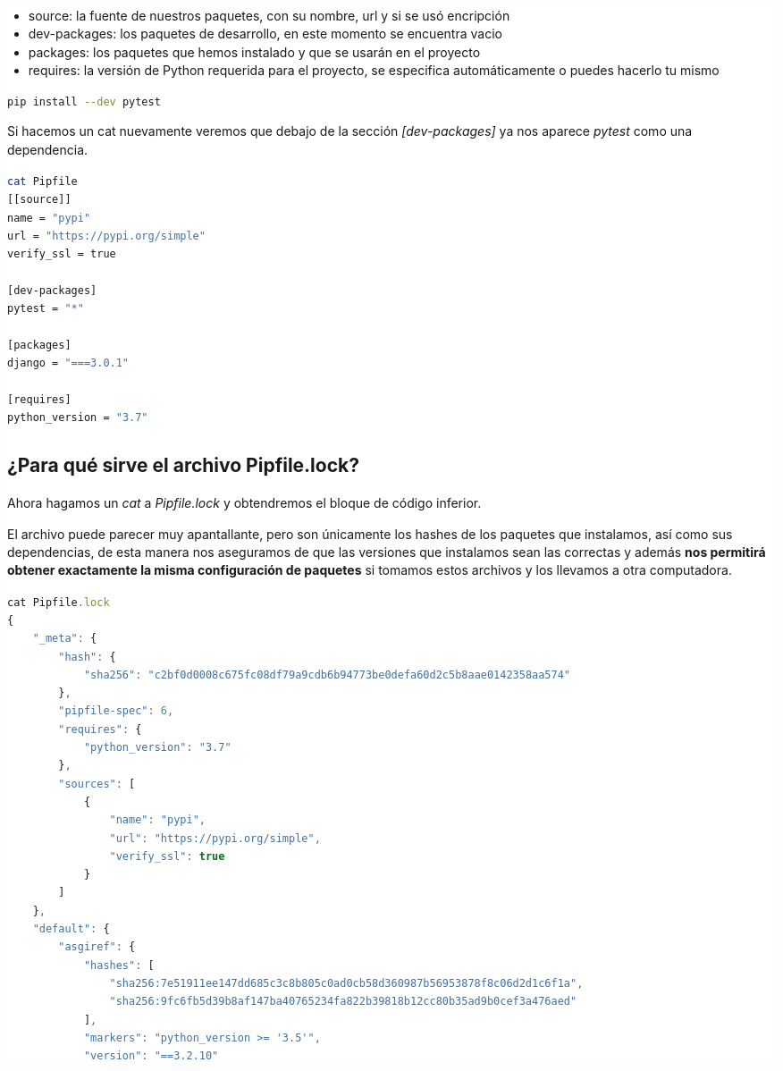 - source: la fuente de nuestros paquetes, con su nombre, url y si se usó encripción
- dev-packages: los paquetes de desarrollo, en este momento se encuentra vacio
- packages: los paquetes que hemos instalado y que se usarán en el proyecto
- requires: la versión de Python requerida para el proyecto, se especifica automáticamente o puedes hacerlo tu mismo

```bash
pip install --dev pytest
```

Si hacemos un cat nuevamente veremos que debajo de la sección _\[dev-packages\]_ ya nos aparece _pytest_ como una dependencia.

```bash
cat Pipfile
[[source]]
name = "pypi"
url = "https://pypi.org/simple"
verify_ssl = true

[dev-packages]
pytest = "*"

[packages]
django = "===3.0.1"

[requires]
python_version = "3.7"
```

## ¿Para qué sirve el archivo Pipfile.lock?

Ahora hagamos un _cat_ a _Pipfile.lock_ y obtendremos el bloque de código inferior.

El archivo puede parecer muy apantallante, pero son únicamente los hashes de los paquetes que instalamos, así como sus dependencias, de esta manera nos aseguramos de que las versiones que instalamos sean las correctas y además **nos permitirá obtener exactamente la misma configuración de paquetes** si tomamos estos archivos y los llevamos a otra computadora.


```javascript
cat Pipfile.lock
{
    "_meta": {
        "hash": {
            "sha256": "c2bf0d0008c675fc08df79a9cdb6b94773be0defa60d2c5b8aae0142358aa574"
        },
        "pipfile-spec": 6,
        "requires": {
            "python_version": "3.7"
        },
        "sources": [
            {
                "name": "pypi",
                "url": "https://pypi.org/simple",
                "verify_ssl": true
            }
        ]
    },
    "default": {
        "asgiref": {
            "hashes": [
                "sha256:7e51911ee147dd685c3c8b805c0ad0cb58d360987b56953878f8c06d2d1c6f1a",
                "sha256:9fc6fb5d39b8af147ba40765234fa822b39818b12cc80b35ad9b0cef3a476aed"
            ],
            "markers": "python_version >= '3.5'",
            "version": "==3.2.10"
```